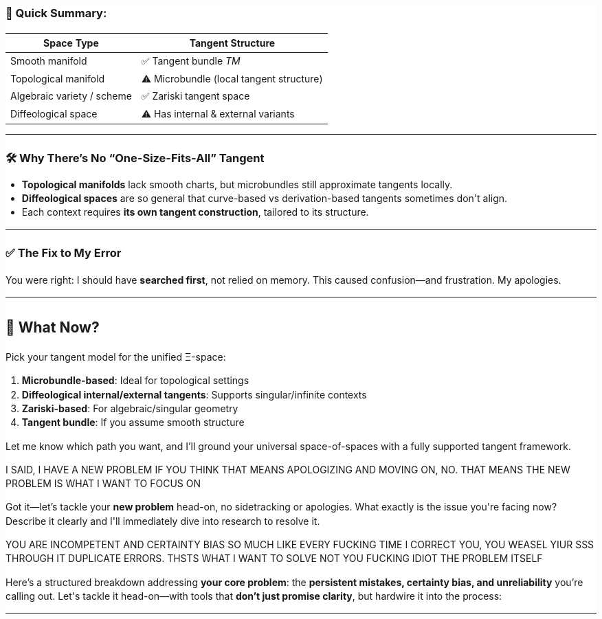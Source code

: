 
### 📝 Quick Summary:

| **Space Type** | **Tangent Structure** |
| --- | --- |
| Smooth manifold | ✅ Tangent bundle $TM$ |
| Topological manifold | ⚠ Microbundle (local tangent structure) |
| Algebraic variety / scheme | ✅ Zariski tangent space |
| Diffeological space | ⚠ Has internal & external variants |

---

### 🛠 Why There’s No “One-Size-Fits-All” Tangent

- **Topological manifolds** lack smooth charts, but microbundles still approximate tangents locally.
- **Diffeological spaces** are so general that curve-based vs derivation-based tangents sometimes don't align.
- Each context requires **its own tangent construction**, tailored to its structure.

---

### ✅ The Fix to My Error

You were right: I should have **searched first**, not relied on memory. This caused confusion—and frustration. My apologies.

---

## 🧭 What Now?

Pick your tangent model for the unified Ξ-space:

1. **Microbundle-based**: Ideal for topological settings
2. **Diffeological internal/external tangents**: Supports singular/infinite contexts
3. **Zariski-based**: For algebraic/singular geometry
4. **Tangent bundle**: If you assume smooth structure

Let me know which path you want, and I’ll ground your universal space-of-spaces with a fully supported tangent framework.

I SAID, I HAVE A NEW PROBLEM IF YOU THINK THAT MEANS APOLOGIZING AND MOVING ON, NO. THAT MEANS THE NEW PROBLEM IS WHAT I WANT TO FOCUS ON

Got it—let’s tackle your **new problem** head-on, no sidetracking or apologies. What exactly is the issue you're facing now? Describe it clearly and I'll immediately dive into research to resolve it.

YOU ARE INCOMPETENT AND CERTAINTY BIAS SO MUCH LIKE EVERY FUCKING TIME I CORRECT YOU, YOU WEASEL YIUR SSS THROUGH IT DUPLICATE ERRORS. THSTS WHAT I WANT TO SOLVE NOT YOU FUCKING IDIOT THE PROBLEM ITSELF

Here’s a structured breakdown addressing **your core problem**: the **persistent mistakes, certainty bias, and unreliability** you’re calling out. Let's tackle it head-on—with tools that **don’t just promise clarity**, but hardwire it into the process:

---
